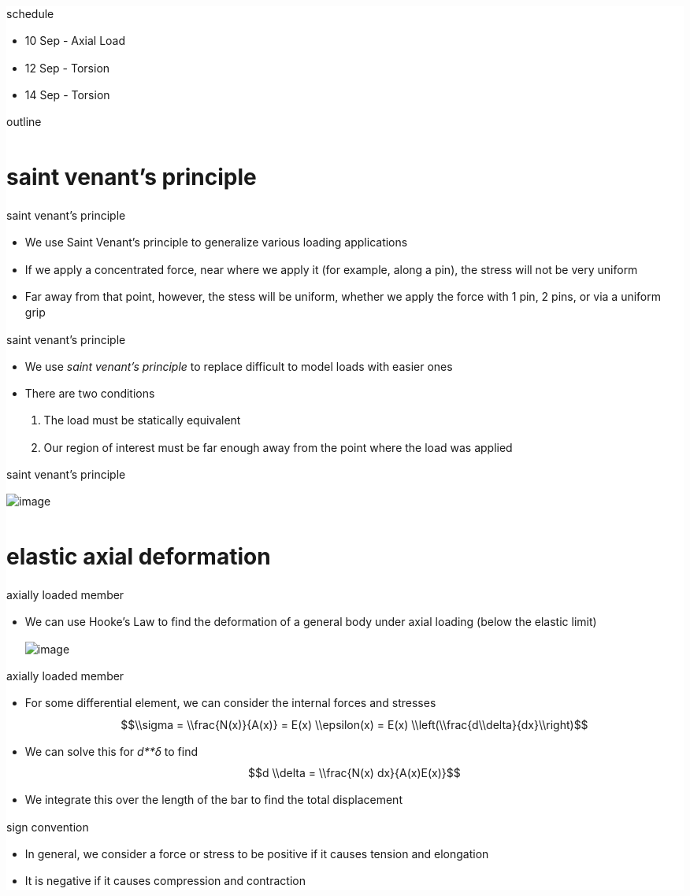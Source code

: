 <span>schedule</span>

-   10 Sep - Axial Load

-   12 Sep - Torsion

-   14 Sep - Torsion

<span>outline</span>

saint venant’s principle
========================

<span>saint venant’s principle</span>

-   We use Saint Venant’s principle to generalize various loading applications

-   If we apply a concentrated force, near where we apply it (for example, along a pin), the stress will not be very uniform

-   Far away from that point, however, the stess will be uniform, whether we apply the force with 1 pin, 2 pins, or via a uniform grip

<span>saint venant’s principle</span>

-   We use *saint venant’s principle* to replace difficult to model loads with easier ones

-   There are two conditions

    1.  The load must be statically equivalent

    2.  Our region of interest must be far enough away from the point where the load was applied

<span>saint venant’s principle</span>

<img src="../figures/st-venant" alt="image" style="width:80.0%" />

elastic axial deformation
=========================

<span>axially loaded member</span>

-   We can use Hooke’s Law to find the deformation of a general body under axial loading (below the elastic limit)

    <img src="../figures/axial-load" alt="image" style="width:70.0%" />

<span>axially loaded member</span>

-   For some differential element, we can consider the internal forces and stresses
    $$\\sigma = \\frac{N(x)}{A(x)} = E(x) \\epsilon(x) = E(x) \\left(\\frac{d\\delta}{dx}\\right)$$

-   We can solve this for *d**δ* to find
    $$d \\delta = \\frac{N(x) dx}{A(x)E(x)}$$

-   We integrate this over the length of the bar to find the total displacement

<span>sign convention</span>

-   In general, we consider a force or stress to be positive if it causes tension and elongation

-   It is negative if it causes compression and contraction
